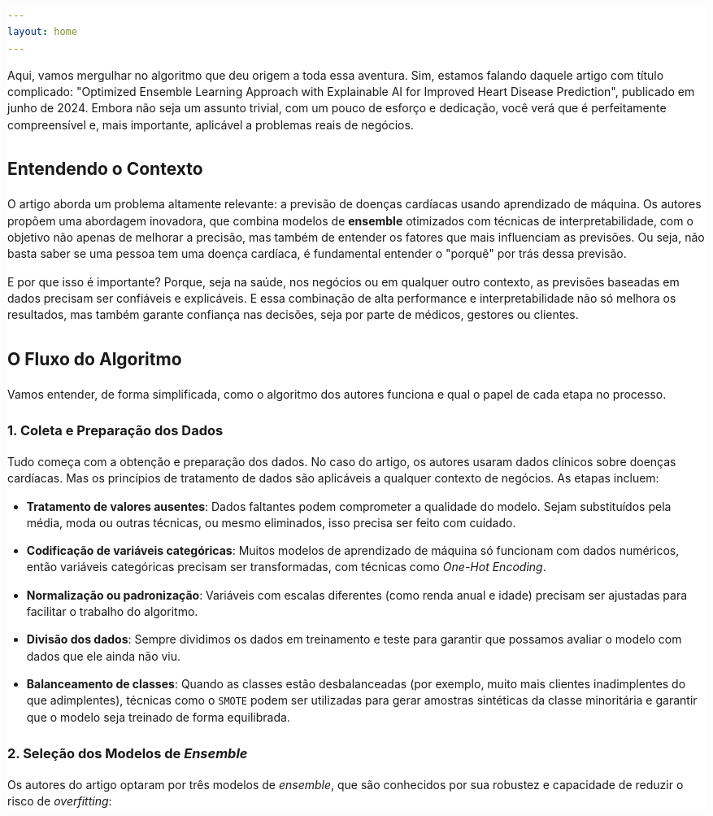 ```yaml
---
layout: home
---
```


Aqui, vamos mergulhar no algoritmo que deu origem a toda essa aventura. Sim, estamos falando daquele artigo com título complicado: "Optimized Ensemble Learning Approach with Explainable AI for Improved Heart Disease Prediction", publicado em junho de 2024. Embora não seja um assunto trivial, com um pouco de esforço e dedicação, você verá que é perfeitamente compreensível e, mais importante, aplicável a problemas reais de negócios.

## Entendendo o Contexto
O artigo aborda um problema altamente relevante: a previsão de doenças cardíacas usando aprendizado de máquina. Os autores propõem uma abordagem inovadora, que combina modelos de **ensemble** otimizados com técnicas de interpretabilidade, com o objetivo não apenas de melhorar a precisão, mas também de entender os fatores que mais influenciam as previsões. Ou seja, não basta saber se uma pessoa tem uma doença cardíaca, é fundamental entender o "porquê" por trás dessa previsão.

E por que isso é importante? Porque, seja na saúde, nos negócios ou em qualquer outro contexto, as previsões baseadas em dados precisam ser confiáveis e explicáveis. E essa combinação de alta performance e interpretabilidade não só melhora os resultados, mas também garante confiança nas decisões, seja por parte de médicos, gestores ou clientes.

## O Fluxo do Algoritmo
Vamos entender, de forma simplificada, como o algoritmo dos autores funciona e qual o papel de cada etapa no processo.

### 1. Coleta e Preparação dos Dados
Tudo começa com a obtenção e preparação dos dados. No caso do artigo, os autores usaram dados clínicos sobre doenças cardíacas. Mas os princípios de tratamento de dados são aplicáveis a qualquer contexto de negócios. As etapas incluem:

- **Tratamento de valores ausentes**: Dados faltantes podem comprometer a qualidade do modelo. Sejam substituídos pela média, moda ou outras técnicas, ou mesmo eliminados, isso precisa ser feito com cuidado.

- **Codificação de variáveis categóricas**: Muitos modelos de aprendizado de máquina só funcionam com dados numéricos, então variáveis categóricas precisam ser transformadas, com técnicas como *One-Hot Encoding*.

- **Normalização ou padronização**: Variáveis com escalas diferentes (como renda anual e idade) precisam ser ajustadas para facilitar o trabalho do algoritmo.

- **Divisão dos dados**: Sempre dividimos os dados em treinamento e teste para garantir que possamos avaliar o modelo com dados que ele ainda não viu.

- **Balanceamento de classes**: Quando as classes estão desbalanceadas (por exemplo, muito mais clientes inadimplentes do que adimplentes), técnicas como o `SMOTE` podem ser utilizadas para gerar amostras sintéticas da classe minoritária e garantir que o modelo seja treinado de forma equilibrada.

### 2. Seleção dos Modelos de *Ensemble*
Os autores do artigo optaram por três modelos de *ensemble*, que são conhecidos por sua robustez e capacidade de reduzir o risco de *overfitting*:
